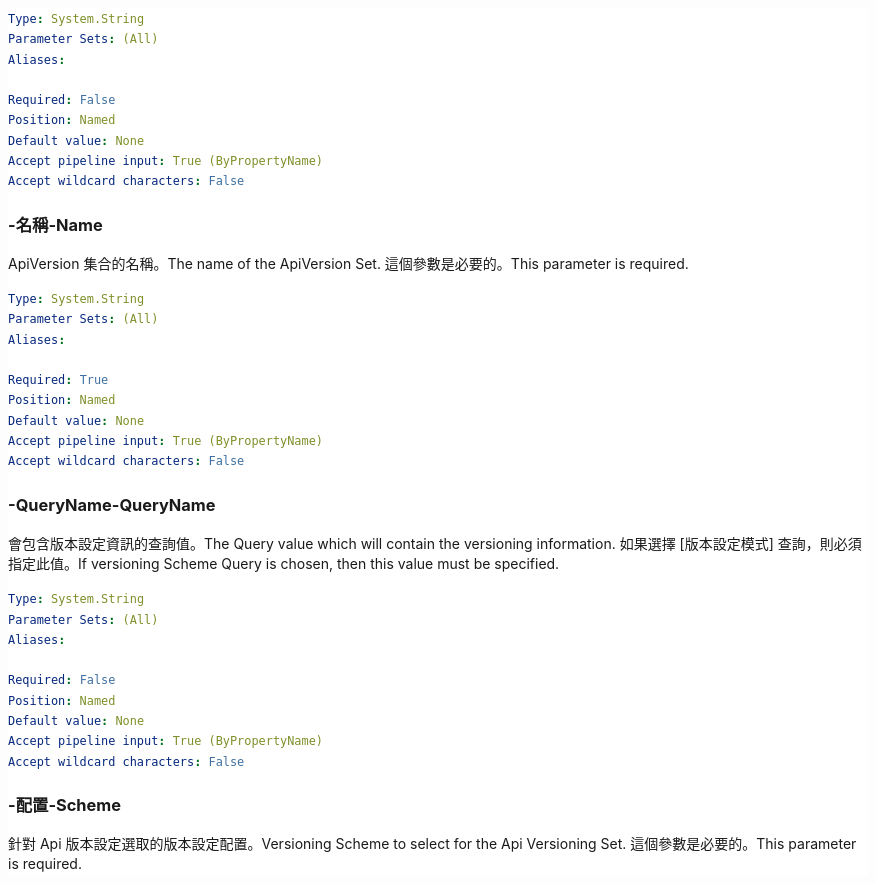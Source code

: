 ```yaml
Type: System.String
Parameter Sets: (All)
Aliases:

Required: False
Position: Named
Default value: None
Accept pipeline input: True (ByPropertyName)
Accept wildcard characters: False
```

### <span data-ttu-id="a04c7-125">-名稱</span><span class="sxs-lookup"><span data-stu-id="a04c7-125">-Name</span></span>
<span data-ttu-id="a04c7-126">ApiVersion 集合的名稱。</span><span class="sxs-lookup"><span data-stu-id="a04c7-126">The name of the ApiVersion Set.</span></span>
<span data-ttu-id="a04c7-127">這個參數是必要的。</span><span class="sxs-lookup"><span data-stu-id="a04c7-127">This parameter is required.</span></span>

```yaml
Type: System.String
Parameter Sets: (All)
Aliases:

Required: True
Position: Named
Default value: None
Accept pipeline input: True (ByPropertyName)
Accept wildcard characters: False
```

### <span data-ttu-id="a04c7-128">-QueryName</span><span class="sxs-lookup"><span data-stu-id="a04c7-128">-QueryName</span></span>
<span data-ttu-id="a04c7-129">會包含版本設定資訊的查詢值。</span><span class="sxs-lookup"><span data-stu-id="a04c7-129">The Query value which will contain the versioning information.</span></span>
<span data-ttu-id="a04c7-130">如果選擇 [版本設定模式] 查詢，則必須指定此值。</span><span class="sxs-lookup"><span data-stu-id="a04c7-130">If versioning Scheme Query is chosen, then this value must be specified.</span></span>

```yaml
Type: System.String
Parameter Sets: (All)
Aliases:

Required: False
Position: Named
Default value: None
Accept pipeline input: True (ByPropertyName)
Accept wildcard characters: False
```

### <span data-ttu-id="a04c7-131">-配置</span><span class="sxs-lookup"><span data-stu-id="a04c7-131">-Scheme</span></span>
<span data-ttu-id="a04c7-132">針對 Api 版本設定選取的版本設定配置。</span><span class="sxs-lookup"><span data-stu-id="a04c7-132">Versioning Scheme to select for the Api Versioning Set.</span></span>
<span data-ttu-id="a04c7-133">這個參數是必要的。</span><span class="sxs-lookup"><span data-stu-id="a04c7-133">This parameter is required.</span></span>
